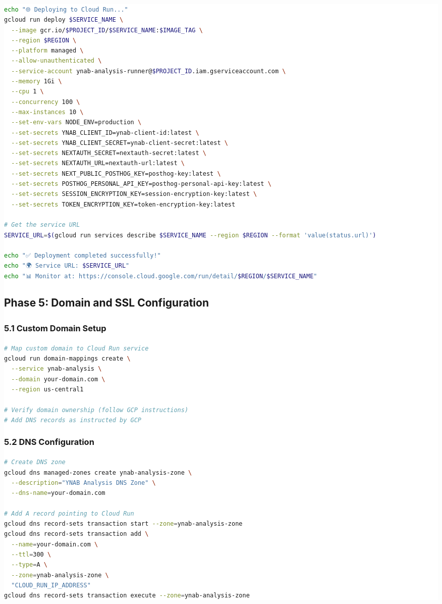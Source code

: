 ```bash
echo "🌐 Deploying to Cloud Run..."
gcloud run deploy $SERVICE_NAME \
  --image gcr.io/$PROJECT_ID/$SERVICE_NAME:$IMAGE_TAG \
  --region $REGION \
  --platform managed \
  --allow-unauthenticated \
  --service-account ynab-analysis-runner@$PROJECT_ID.iam.gserviceaccount.com \
  --memory 1Gi \
  --cpu 1 \
  --concurrency 100 \
  --max-instances 10 \
  --set-env-vars NODE_ENV=production \
  --set-secrets YNAB_CLIENT_ID=ynab-client-id:latest \
  --set-secrets YNAB_CLIENT_SECRET=ynab-client-secret:latest \
  --set-secrets NEXTAUTH_SECRET=nextauth-secret:latest \
  --set-secrets NEXTAUTH_URL=nextauth-url:latest \
  --set-secrets NEXT_PUBLIC_POSTHOG_KEY=posthog-key:latest \
  --set-secrets POSTHOG_PERSONAL_API_KEY=posthog-personal-api-key:latest \
  --set-secrets SESSION_ENCRYPTION_KEY=session-encryption-key:latest \
  --set-secrets TOKEN_ENCRYPTION_KEY=token-encryption-key:latest

# Get the service URL
SERVICE_URL=$(gcloud run services describe $SERVICE_NAME --region $REGION --format 'value(status.url)')

echo "✅ Deployment completed successfully!"
echo "🌍 Service URL: $SERVICE_URL"
echo "📊 Monitor at: https://console.cloud.google.com/run/detail/$REGION/$SERVICE_NAME"
```

## Phase 5: Domain and SSL Configuration

### 5.1 Custom Domain Setup
```bash
# Map custom domain to Cloud Run service
gcloud run domain-mappings create \
  --service ynab-analysis \
  --domain your-domain.com \
  --region us-central1

# Verify domain ownership (follow GCP instructions)
# Add DNS records as instructed by GCP
```

### 5.2 DNS Configuration
```bash
# Create DNS zone
gcloud dns managed-zones create ynab-analysis-zone \
  --description="YNAB Analysis DNS Zone" \
  --dns-name=your-domain.com

# Add A record pointing to Cloud Run
gcloud dns record-sets transaction start --zone=ynab-analysis-zone
gcloud dns record-sets transaction add \
  --name=your-domain.com \
  --ttl=300 \
  --type=A \
  --zone=ynab-analysis-zone \
  "CLOUD_RUN_IP_ADDRESS"
gcloud dns record-sets transaction execute --zone=ynab-analysis-zone
```
